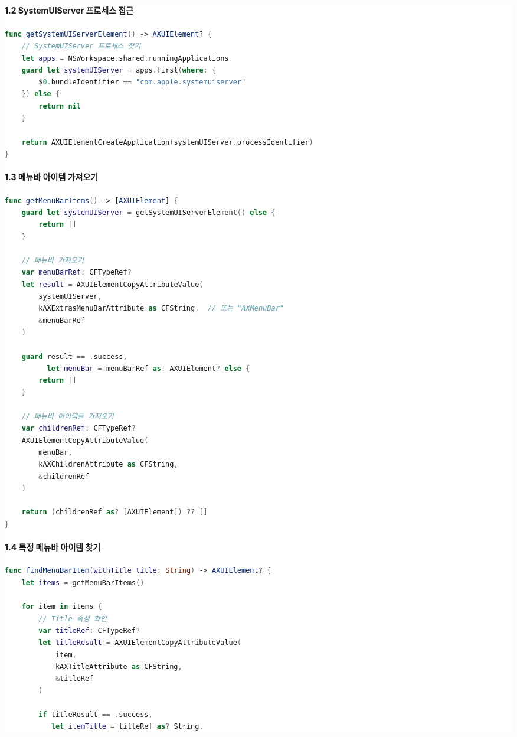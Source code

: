 #### 1.2 SystemUIServer 프로세스 접근

```swift
func getSystemUIServerElement() -> AXUIElement? {
    // SystemUIServer 프로세스 찾기
    let apps = NSWorkspace.shared.runningApplications
    guard let systemUIServer = apps.first(where: { 
        $0.bundleIdentifier == "com.apple.systemuiserver" 
    }) else {
        return nil
    }
    
    return AXUIElementCreateApplication(systemUIServer.processIdentifier)
}
```

#### 1.3 메뉴바 아이템 가져오기

```swift
func getMenuBarItems() -> [AXUIElement] {
    guard let systemUIServer = getSystemUIServerElement() else { 
        return [] 
    }
    
    // 메뉴바 가져오기
    var menuBarRef: CFTypeRef?
    let result = AXUIElementCopyAttributeValue(
        systemUIServer, 
        kAXExtrasMenuBarAttribute as CFString,  // 또는 "AXMenuBar"
        &menuBarRef
    )
    
    guard result == .success,
          let menuBar = menuBarRef as! AXUIElement? else {
        return []
    }
    
    // 메뉴바 아이템들 가져오기
    var childrenRef: CFTypeRef?
    AXUIElementCopyAttributeValue(
        menuBar,
        kAXChildrenAttribute as CFString,
        &childrenRef
    )
    
    return (childrenRef as? [AXUIElement]) ?? []
}
```

#### 1.4 특정 메뉴바 아이템 찾기

```swift
func findMenuBarItem(withTitle title: String) -> AXUIElement? {
    let items = getMenuBarItems()
    
    for item in items {
        // Title 속성 확인
        var titleRef: CFTypeRef?
        let titleResult = AXUIElementCopyAttributeValue(
            item,
            kAXTitleAttribute as CFString,
            &titleRef
        )
        
        if titleResult == .success,
           let itemTitle = titleRef as? String,
```